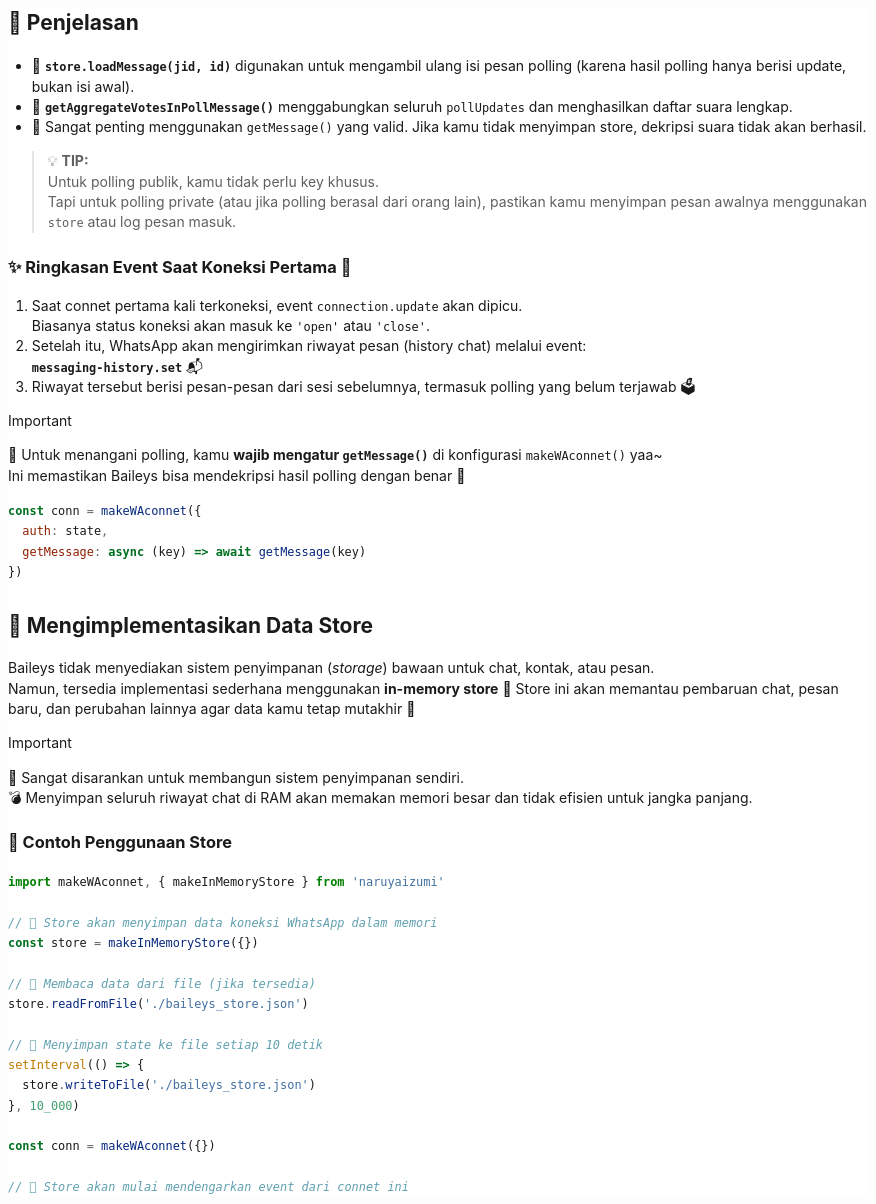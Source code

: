 ## 📘 Penjelasan

- 📩 **`store.loadMessage(jid, id)`** digunakan untuk mengambil ulang isi pesan polling (karena hasil polling hanya berisi update, bukan isi awal).
- 🧠 **`getAggregateVotesInPollMessage()`** menggabungkan seluruh `pollUpdates` dan menghasilkan daftar suara lengkap.
- 🧷 Sangat penting menggunakan `getMessage()` yang valid. Jika kamu tidak menyimpan store, dekripsi suara tidak akan berhasil.

> 💡 **TIP:**  
> Untuk polling publik, kamu tidak perlu key khusus.  
> Tapi untuk polling private (atau jika polling berasal dari orang lain), pastikan kamu menyimpan pesan awalnya menggunakan `store` atau log pesan masuk.

### ✨ Ringkasan Event Saat Koneksi Pertama 🛜

1. Saat connet pertama kali terkoneksi, event `connection.update` akan dipicu.  
   Biasanya status koneksi akan masuk ke `'open'` atau `'close'`.
2. Setelah itu, WhatsApp akan mengirimkan riwayat pesan (history chat) melalui event:  
   **`messaging-history.set`** 📬
3. Riwayat tersebut berisi pesan-pesan dari sesi sebelumnya, termasuk polling yang belum terjawab 🗳️

> [!IMPORTANT]  
> 🧠 Untuk menangani polling, kamu **wajib mengatur `getMessage()`** di konfigurasi `makeWAconnet()` yaa~  
> Ini memastikan Baileys bisa mendekripsi hasil polling dengan benar 💌

```javascript
const conn = makeWAconnet({
  auth: state,
  getMessage: async (key) => await getMessage(key)
})
```

## 🧸 Mengimplementasikan Data Store

Baileys tidak menyediakan sistem penyimpanan (*storage*) bawaan untuk chat, kontak, atau pesan.  
Namun, tersedia implementasi sederhana menggunakan **in-memory store** 🌼 Store ini akan memantau pembaruan chat, pesan baru, dan perubahan lainnya agar data kamu tetap mutakhir 💬

> [!IMPORTANT]  
> 🌟 Sangat disarankan untuk membangun sistem penyimpanan sendiri.  
> 💣 Menyimpan seluruh riwayat chat di RAM akan memakan memori besar dan tidak efisien untuk jangka panjang.

### 🧪 Contoh Penggunaan Store

```javascript
import makeWAconnet, { makeInMemoryStore } from 'naruyaizumi'

// 🧠 Store akan menyimpan data koneksi WhatsApp dalam memori
const store = makeInMemoryStore({})

// 📖 Membaca data dari file (jika tersedia)
store.readFromFile('./baileys_store.json')

// 💾 Menyimpan state ke file setiap 10 detik
setInterval(() => {
  store.writeToFile('./baileys_store.json')
}, 10_000)

const conn = makeWAconnet({})

// 🔌 Store akan mulai mendengarkan event dari connet ini
```